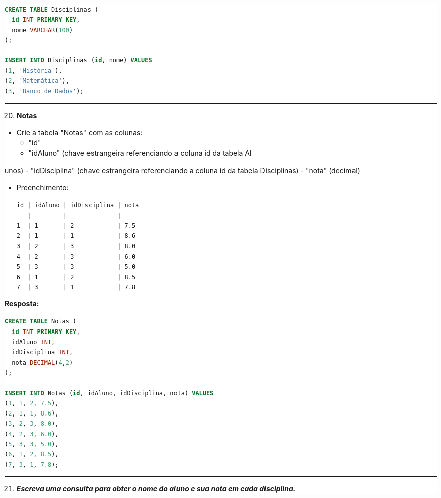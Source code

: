 ```sql
CREATE TABLE Disciplinas (
  id INT PRIMARY KEY,
  nome VARCHAR(100)
);

INSERT INTO Disciplinas (id, nome) VALUES
(1, 'História'),
(2, 'Matemática'),
(3, 'Banco de Dados');
```
---
20. **Notas**
   - Crie a tabela "Notas" com as colunas:
     - "id"
     - "idAluno" (chave estrangeira referenciando a coluna id da tabela Al

unos)
     - "idDisciplina" (chave estrangeira referenciando a coluna id da tabela Disciplinas)
     - "nota" (decimal)
   - Preenchimento:
     ```
     id | idAluno | idDisciplina | nota
     ---|---------|--------------|-----
     1  | 1       | 2            | 7.5
     2  | 1       | 1            | 8.6
     3  | 2       | 3            | 8.0
     4  | 2       | 3            | 6.0
     5  | 3       | 3            | 5.0
     6  | 1       | 2            | 8.5
     7  | 3       | 1            | 7.8
     ```

**Resposta:**

```sql
CREATE TABLE Notas (
  id INT PRIMARY KEY,
  idAluno INT,
  idDisciplina INT,
  nota DECIMAL(4,2)
);

INSERT INTO Notas (id, idAluno, idDisciplina, nota) VALUES
(1, 1, 2, 7.5),
(2, 1, 1, 8.6),
(3, 2, 3, 8.0),
(4, 2, 3, 6.0),
(5, 3, 3, 5.0),
(6, 1, 2, 8.5),
(7, 3, 1, 7.8);
```
---
21. ***Escreva uma consulta para obter o nome do aluno e sua nota em cada disciplina.***
